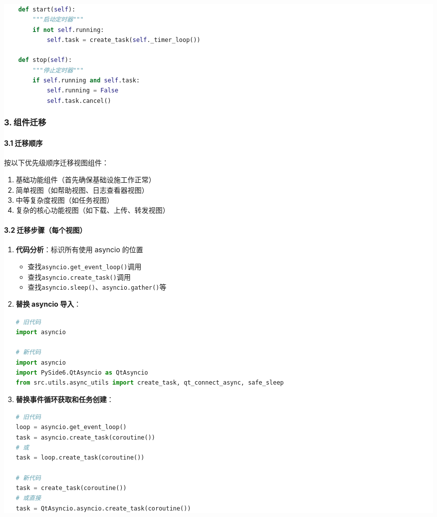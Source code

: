 ```python
    def start(self):
        """启动定时器"""
        if not self.running:
            self.task = create_task(self._timer_loop())

    def stop(self):
        """停止定时器"""
        if self.running and self.task:
            self.running = False
            self.task.cancel()
```

### 3. 组件迁移

#### 3.1 迁移顺序

按以下优先级顺序迁移视图组件：

1. 基础功能组件（首先确保基础设施工作正常）
2. 简单视图（如帮助视图、日志查看器视图）
3. 中等复杂度视图（如任务视图）
4. 复杂的核心功能视图（如下载、上传、转发视图）

#### 3.2 迁移步骤（每个视图）

1. **代码分析**：标识所有使用 asyncio 的位置

   - 查找`asyncio.get_event_loop()`调用
   - 查找`asyncio.create_task()`调用
   - 查找`asyncio.sleep()`、`asyncio.gather()`等

2. **替换 asyncio 导入**：

   ```python
   # 旧代码
   import asyncio

   # 新代码
   import asyncio
   import PySide6.QtAsyncio as QtAsyncio
   from src.utils.async_utils import create_task, qt_connect_async, safe_sleep
   ```

3. **替换事件循环获取和任务创建**：

   ```python
   # 旧代码
   loop = asyncio.get_event_loop()
   task = asyncio.create_task(coroutine())
   # 或
   task = loop.create_task(coroutine())

   # 新代码
   task = create_task(coroutine())
   # 或直接
   task = QtAsyncio.asyncio.create_task(coroutine())
   ```
